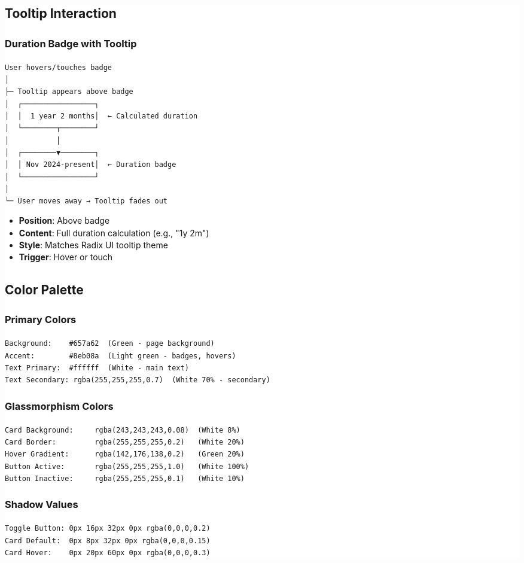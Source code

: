 ## Tooltip Interaction

### Duration Badge with Tooltip

```
User hovers/touches badge
│
├─ Tooltip appears above badge
│  ┌─────────────────┐
│  │  1 year 2 months│  ← Calculated duration
│  └────────┬────────┘
│           │
│  ┌────────▼────────┐
│  │ Nov 2024-present│  ← Duration badge
│  └─────────────────┘
│
└─ User moves away → Tooltip fades out
```

- **Position**: Above badge
- **Content**: Full duration calculation (e.g., "1y 2m")
- **Style**: Matches Radix UI tooltip theme
- **Trigger**: Hover or touch

## Color Palette

### Primary Colors

```
Background:    #657a62  (Green - page background)
Accent:        #8eb08a  (Light green - badges, hovers)
Text Primary:  #ffffff  (White - main text)
Text Secondary: rgba(255,255,255,0.7)  (White 70% - secondary)
```

### Glassmorphism Colors

```
Card Background:     rgba(243,243,243,0.08)  (White 8%)
Card Border:         rgba(255,255,255,0.2)   (White 20%)
Hover Gradient:      rgba(142,176,138,0.2)   (Green 20%)
Button Active:       rgba(255,255,255,1.0)   (White 100%)
Button Inactive:     rgba(255,255,255,0.1)   (White 10%)
```

### Shadow Values

```
Toggle Button: 0px 16px 32px 0px rgba(0,0,0,0.2)
Card Default:  0px 8px 32px 0px rgba(0,0,0,0.15)
Card Hover:    0px 20px 60px 0px rgba(0,0,0,0.3)
```
